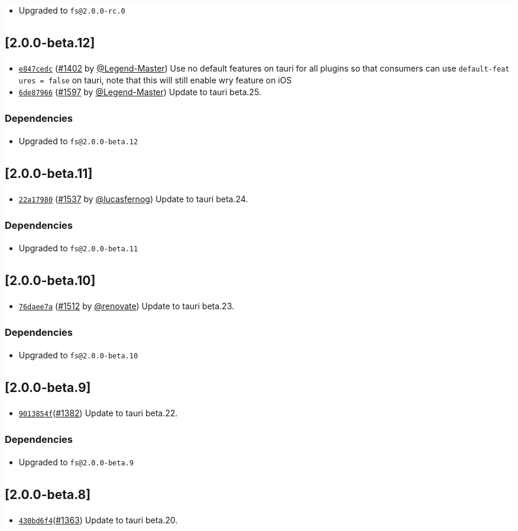- Upgraded to `fs@2.0.0-rc.0`

## \[2.0.0-beta.12]

- [`e847cedc`](https://github.com/tauri-apps/plugins-workspace/commit/e847cedc1f46f3e7a2ad81ea579b620bc5b992d7) ([#1402](https://github.com/tauri-apps/plugins-workspace/pull/1402) by [@Legend-Master](https://github.com/tauri-apps/plugins-workspace/../../Legend-Master)) Use no default features on tauri for all plugins so that consumers can use `default-features = false` on tauri, note that this will still enable wry feature on iOS
- [`6de87966`](https://github.com/tauri-apps/plugins-workspace/commit/6de87966ecc00ad9d91c25be452f1f46bd2b7e1f) ([#1597](https://github.com/tauri-apps/plugins-workspace/pull/1597) by [@Legend-Master](https://github.com/tauri-apps/plugins-workspace/../../Legend-Master)) Update to tauri beta.25.

### Dependencies

- Upgraded to `fs@2.0.0-beta.12`

## \[2.0.0-beta.11]

- [`22a17980`](https://github.com/tauri-apps/plugins-workspace/commit/22a17980ff4f6f8c40adb1b8f4ffc6dae2fe7e30) ([#1537](https://github.com/tauri-apps/plugins-workspace/pull/1537) by [@lucasfernog](https://github.com/tauri-apps/plugins-workspace/../../lucasfernog)) Update to tauri beta.24.

### Dependencies

- Upgraded to `fs@2.0.0-beta.11`

## \[2.0.0-beta.10]

- [`76daee7a`](https://github.com/tauri-apps/plugins-workspace/commit/76daee7aafece34de3092c86e531cf9eb1138989) ([#1512](https://github.com/tauri-apps/plugins-workspace/pull/1512) by [@renovate](https://github.com/tauri-apps/plugins-workspace/../../renovate)) Update to tauri beta.23.

### Dependencies

- Upgraded to `fs@2.0.0-beta.10`

## \[2.0.0-beta.9]

- [`9013854f`](https://github.com/tauri-apps/plugins-workspace/commit/9013854f42a49a230b9dbb9d02774765528a923f)([#1382](https://github.com/tauri-apps/plugins-workspace/pull/1382)) Update to tauri beta.22.

### Dependencies

- Upgraded to `fs@2.0.0-beta.9`

## \[2.0.0-beta.8]

- [`430bd6f4`](https://github.com/tauri-apps/plugins-workspace/commit/430bd6f4f379bee5d232ae6b098ae131db7f178a)([#1363](https://github.com/tauri-apps/plugins-workspace/pull/1363)) Update to tauri beta.20.
